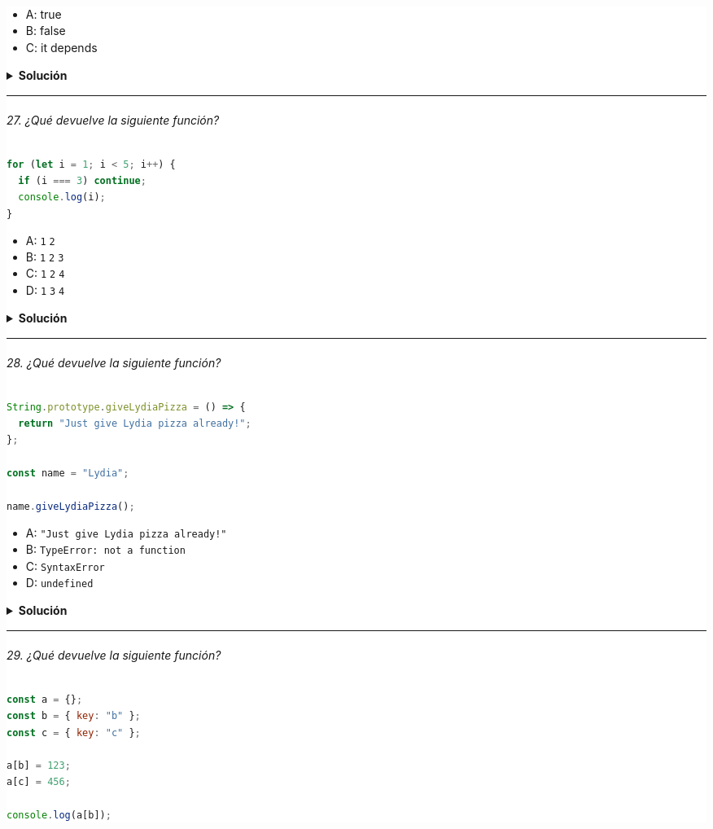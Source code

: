 - A: true
- B: false
- C: it depends

<details><summary><b>Solución</b></summary></details>

---

###### 27. ¿Qué devuelve la siguiente función?

```javascript
for (let i = 1; i < 5; i++) {
  if (i === 3) continue;
  console.log(i);
}
```

- A: `1` `2`
- B: `1` `2` `3`
- C: `1` `2` `4`
- D: `1` `3` `4`

<details><summary><b>Solución</b></summary></details>

---

###### 28. ¿Qué devuelve la siguiente función?

```javascript
String.prototype.giveLydiaPizza = () => {
  return "Just give Lydia pizza already!";
};

const name = "Lydia";

name.giveLydiaPizza();
```

- A: `"Just give Lydia pizza already!"`
- B: `TypeError: not a function`
- C: `SyntaxError`
- D: `undefined`

<details><summary><b>Solución</b></summary></details>

---

###### 29. ¿Qué devuelve la siguiente función?

```javascript
const a = {};
const b = { key: "b" };
const c = { key: "c" };

a[b] = 123;
a[c] = 456;

console.log(a[b]);
```
